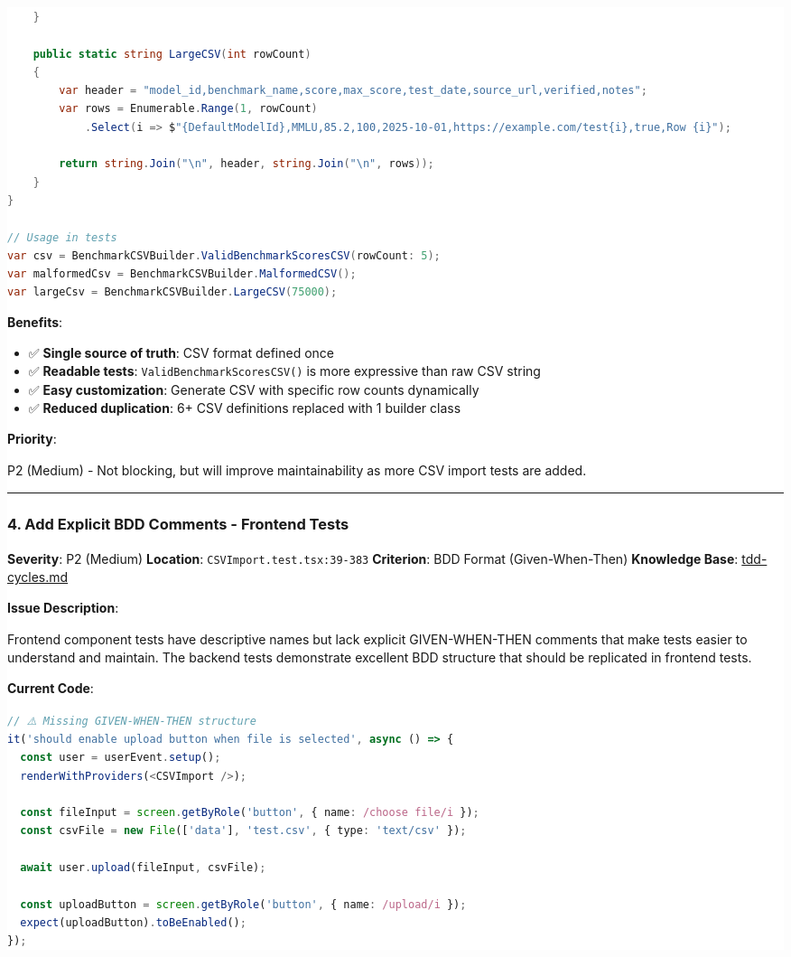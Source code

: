 ```csharp
    }

    public static string LargeCSV(int rowCount)
    {
        var header = "model_id,benchmark_name,score,max_score,test_date,source_url,verified,notes";
        var rows = Enumerable.Range(1, rowCount)
            .Select(i => $"{DefaultModelId},MMLU,85.2,100,2025-10-01,https://example.com/test{i},true,Row {i}");

        return string.Join("\n", header, string.Join("\n", rows));
    }
}

// Usage in tests
var csv = BenchmarkCSVBuilder.ValidBenchmarkScoresCSV(rowCount: 5);
var malformedCsv = BenchmarkCSVBuilder.MalformedCSV();
var largeCsv = BenchmarkCSVBuilder.LargeCSV(75000);
```

**Benefits**:

- ✅ **Single source of truth**: CSV format defined once
- ✅ **Readable tests**: `ValidBenchmarkScoresCSV()` is more expressive than raw CSV string
- ✅ **Easy customization**: Generate CSV with specific row counts dynamically
- ✅ **Reduced duplication**: 6+ CSV definitions replaced with 1 builder class

**Priority**:

P2 (Medium) - Not blocking, but will improve maintainability as more CSV import tests are added.

---

### 4. Add Explicit BDD Comments - Frontend Tests

**Severity**: P2 (Medium)
**Location**: `CSVImport.test.tsx:39-383`
**Criterion**: BDD Format (Given-When-Then)
**Knowledge Base**: [tdd-cycles.md](../bmad/bmm/testarch/knowledge/tdd-cycles.md)

**Issue Description**:

Frontend component tests have descriptive names but lack explicit GIVEN-WHEN-THEN comments that make tests easier to understand and maintain. The backend tests demonstrate excellent BDD structure that should be replicated in frontend tests.

**Current Code**:

```typescript
// ⚠️ Missing GIVEN-WHEN-THEN structure
it('should enable upload button when file is selected', async () => {
  const user = userEvent.setup();
  renderWithProviders(<CSVImport />);

  const fileInput = screen.getByRole('button', { name: /choose file/i });
  const csvFile = new File(['data'], 'test.csv', { type: 'text/csv' });

  await user.upload(fileInput, csvFile);

  const uploadButton = screen.getByRole('button', { name: /upload/i });
  expect(uploadButton).toBeEnabled();
});
```
